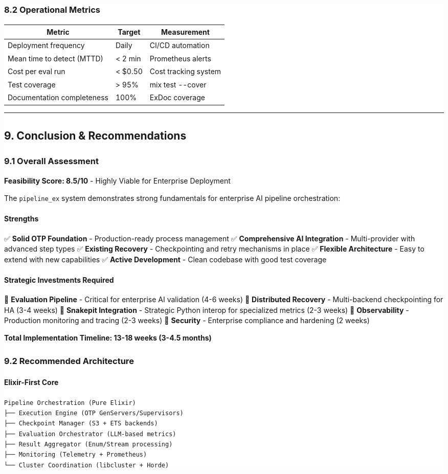 ### 8.2 Operational Metrics

| Metric | Target | Measurement |
|--------|--------|-------------|
| Deployment frequency | Daily | CI/CD automation |
| Mean time to detect (MTTD) | < 2 min | Prometheus alerts |
| Cost per eval run | < $0.50 | Cost tracking system |
| Test coverage | > 95% | mix test --cover |
| Documentation completeness | 100% | ExDoc coverage |

---

## 9. Conclusion & Recommendations

### 9.1 Overall Assessment

**Feasibility Score: 8.5/10** - Highly Viable for Enterprise Deployment

The `pipeline_ex` system demonstrates strong fundamentals for enterprise AI pipeline orchestration:

#### Strengths
✅ **Solid OTP Foundation** - Production-ready process management
✅ **Comprehensive AI Integration** - Multi-provider with advanced step types
✅ **Existing Recovery** - Checkpointing and retry mechanisms in place
✅ **Flexible Architecture** - Easy to extend with new capabilities
✅ **Active Development** - Clean codebase with good test coverage

#### Strategic Investments Required
🎯 **Evaluation Pipeline** - Critical for enterprise AI validation (4-6 weeks)
🎯 **Distributed Recovery** - Multi-backend checkpointing for HA (3-4 weeks)
🎯 **Snakepit Integration** - Strategic Python interop for specialized metrics (2-3 weeks)
🎯 **Observability** - Production monitoring and tracing (2-3 weeks)
🎯 **Security** - Enterprise compliance and hardening (2 weeks)

**Total Implementation Timeline: 13-18 weeks (3-4.5 months)**

### 9.2 Recommended Architecture

#### Elixir-First Core
```
Pipeline Orchestration (Pure Elixir)
├── Execution Engine (OTP GenServers/Supervisors)
├── Checkpoint Manager (S3 + ETS backends)
├── Evaluation Orchestrator (LLM-based metrics)
├── Result Aggregator (Enum/Stream processing)
├── Monitoring (Telemetry + Prometheus)
└── Cluster Coordination (libcluster + Horde)
```
